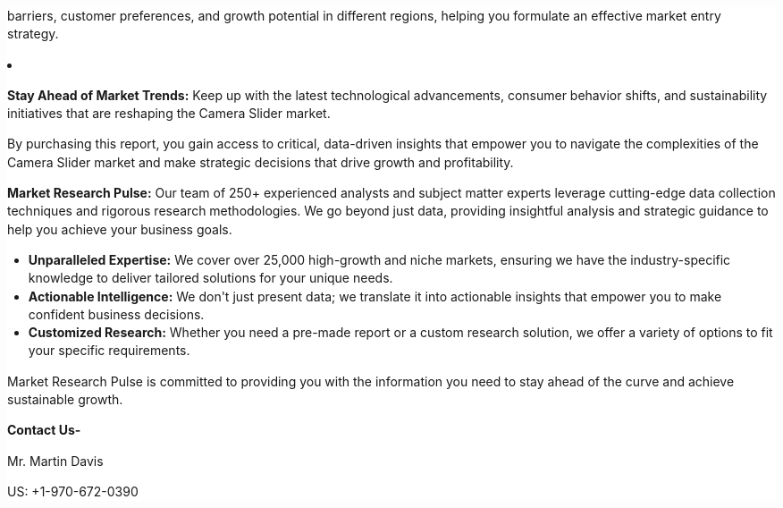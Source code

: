barriers, customer preferences, and growth potential in different regions, helping you formulate an effective market entry strategy.</p></li><li><p><strong>Stay Ahead of Market Trends:</strong> Keep up with the latest technological advancements, consumer behavior shifts, and sustainability initiatives that are reshaping the Camera Slider market.</p></li></ol><p>By purchasing this report, you gain access to critical, data-driven insights that empower you to navigate the complexities of the Camera Slider market and make strategic decisions that drive growth and profitability.</p><p><strong>Market Research Pulse:</strong>&nbsp;Our team of 250+ experienced analysts and subject matter experts leverage cutting-edge data collection techniques and rigorous research methodologies. We go beyond just data, providing insightful analysis and strategic guidance to help you achieve your business goals.</p><ul><li><strong>Unparalleled Expertise:</strong>&nbsp;We cover over 25,000 high-growth and niche markets, ensuring we have the industry-specific knowledge to deliver tailored solutions for your unique needs.</li><li><strong>Actionable Intelligence:</strong>&nbsp;We don't just present data; we translate it into actionable insights that empower you to make confident business decisions.</li><li><strong>Customized Research:</strong>&nbsp;Whether you need a pre-made report or a custom research solution, we offer a variety of options to fit your specific requirements.</li></ul><p>Market Research Pulse is committed to providing you with the information you need to stay ahead of the curve and achieve sustainable growth.</p><p><strong>Contact Us-</strong></p><p>Mr. Martin Davis</p><p>US: +1-970-672-0390</p>
